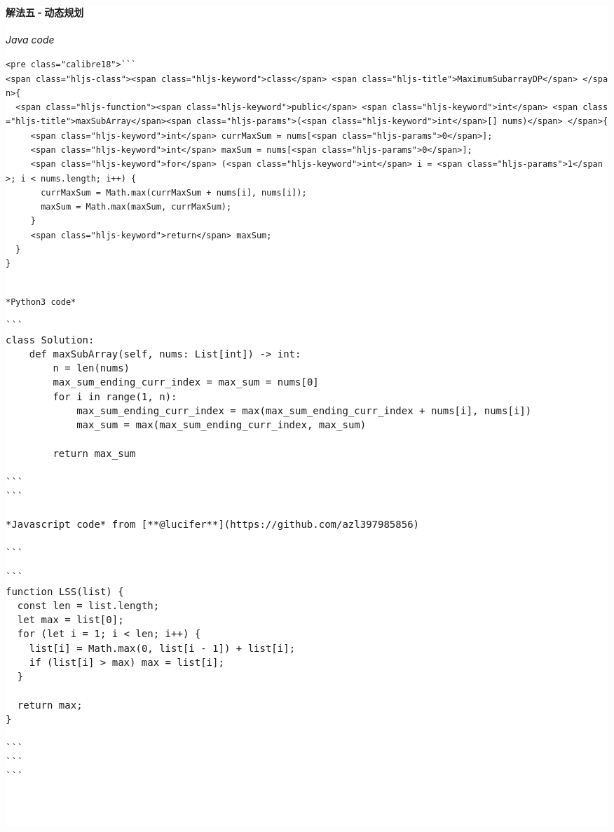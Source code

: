 ```
```

#### 解法五 - 动态规划

*Java code*

```
<pre class="calibre18">```
<span class="hljs-class"><span class="hljs-keyword">class</span> <span class="hljs-title">MaximumSubarrayDP</span> </span>{
  <span class="hljs-function"><span class="hljs-keyword">public</span> <span class="hljs-keyword">int</span> <span class="hljs-title">maxSubArray</span><span class="hljs-params">(<span class="hljs-keyword">int</span>[] nums)</span> </span>{
     <span class="hljs-keyword">int</span> currMaxSum = nums[<span class="hljs-params">0</span>];
     <span class="hljs-keyword">int</span> maxSum = nums[<span class="hljs-params">0</span>];
     <span class="hljs-keyword">for</span> (<span class="hljs-keyword">int</span> i = <span class="hljs-params">1</span>; i < nums.length; i++) {
       currMaxSum = Math.max(currMaxSum + nums[i], nums[i]);
       maxSum = Math.max(maxSum, currMaxSum);
     }
     <span class="hljs-keyword">return</span> maxSum;
  }
}

```
```

*Python3 code*

```
<pre class="calibre18">```
<span class="hljs-class"><span class="hljs-keyword">class</span> <span class="hljs-title">Solution</span>:</span>
    <span class="hljs-function"><span class="hljs-keyword">def</span> <span class="hljs-title">maxSubArray</span><span class="hljs-params">(self, nums: List[int])</span> -> int:</span>
        n = len(nums)
        max_sum_ending_curr_index = max_sum = nums[<span class="hljs-params">0</span>]
        <span class="hljs-keyword">for</span> i <span class="hljs-keyword">in</span> range(<span class="hljs-params">1</span>, n):
            max_sum_ending_curr_index = max(max_sum_ending_curr_index + nums[i], nums[i])
            max_sum = max(max_sum_ending_curr_index, max_sum)

        <span class="hljs-keyword">return</span> max_sum

```
```

*Javascript code* from [**@lucifer**](https://github.com/azl397985856)

```
<pre class="calibre18">```
<span class="hljs-function"><span class="hljs-keyword">function</span> <span class="hljs-title">LSS</span>(<span class="hljs-params">list</span>) </span>{
  <span class="hljs-keyword">const</span> len = list.length;
  <span class="hljs-keyword">let</span> max = list[<span class="hljs-params">0</span>];
  <span class="hljs-keyword">for</span> (<span class="hljs-keyword">let</span> i = <span class="hljs-params">1</span>; i < len; i++) {
    list[i] = <span class="hljs-params">Math</span>.max(<span class="hljs-params">0</span>, list[i - <span class="hljs-params">1</span>]) + list[i];
    <span class="hljs-keyword">if</span> (list[i] > max) max = list[i];
  }

  <span class="hljs-keyword">return</span> max;
}

```
```
```